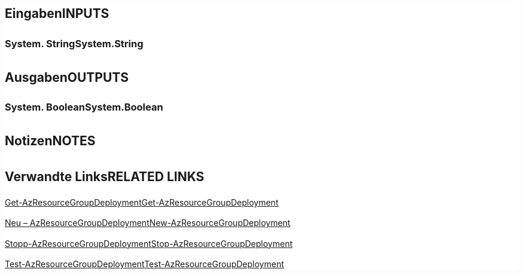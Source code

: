 ## <span data-ttu-id="adf5b-138">Eingaben</span><span class="sxs-lookup"><span data-stu-id="adf5b-138">INPUTS</span></span>

### <span data-ttu-id="adf5b-139">System. String</span><span class="sxs-lookup"><span data-stu-id="adf5b-139">System.String</span></span>

## <span data-ttu-id="adf5b-140">Ausgaben</span><span class="sxs-lookup"><span data-stu-id="adf5b-140">OUTPUTS</span></span>

### <span data-ttu-id="adf5b-141">System. Boolean</span><span class="sxs-lookup"><span data-stu-id="adf5b-141">System.Boolean</span></span>

## <span data-ttu-id="adf5b-142">Notizen</span><span class="sxs-lookup"><span data-stu-id="adf5b-142">NOTES</span></span>

## <span data-ttu-id="adf5b-143">Verwandte Links</span><span class="sxs-lookup"><span data-stu-id="adf5b-143">RELATED LINKS</span></span>

[<span data-ttu-id="adf5b-144">Get-AzResourceGroupDeployment</span><span class="sxs-lookup"><span data-stu-id="adf5b-144">Get-AzResourceGroupDeployment</span></span>](./Get-AzResourceGroupDeployment.md)

[<span data-ttu-id="adf5b-145">Neu – AzResourceGroupDeployment</span><span class="sxs-lookup"><span data-stu-id="adf5b-145">New-AzResourceGroupDeployment</span></span>](./New-AzResourceGroupDeployment.md)

[<span data-ttu-id="adf5b-146">Stopp-AzResourceGroupDeployment</span><span class="sxs-lookup"><span data-stu-id="adf5b-146">Stop-AzResourceGroupDeployment</span></span>](./Stop-AzResourceGroupDeployment.md)

[<span data-ttu-id="adf5b-147">Test-AzResourceGroupDeployment</span><span class="sxs-lookup"><span data-stu-id="adf5b-147">Test-AzResourceGroupDeployment</span></span>](./Test-AzResourceGroupDeployment.md)


